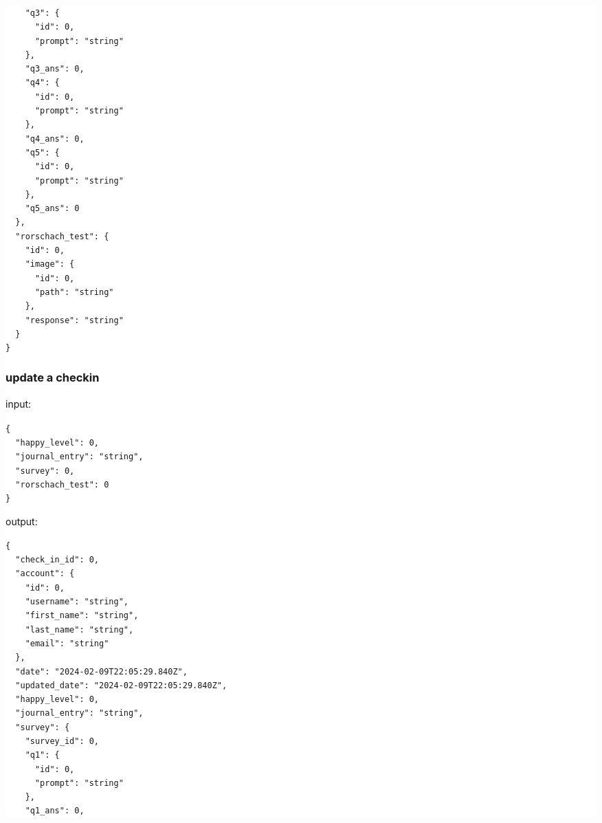 ```
    "q3": {
      "id": 0,
      "prompt": "string"
    },
    "q3_ans": 0,
    "q4": {
      "id": 0,
      "prompt": "string"
    },
    "q4_ans": 0,
    "q5": {
      "id": 0,
      "prompt": "string"
    },
    "q5_ans": 0
  },
  "rorschach_test": {
    "id": 0,
    "image": {
      "id": 0,
      "path": "string"
    },
    "response": "string"
  }
}
```

### update a checkin

input:

```
{
  "happy_level": 0,
  "journal_entry": "string",
  "survey": 0,
  "rorschach_test": 0
}

```


output:


```
{
  "check_in_id": 0,
  "account": {
    "id": 0,
    "username": "string",
    "first_name": "string",
    "last_name": "string",
    "email": "string"
  },
  "date": "2024-02-09T22:05:29.840Z",
  "updated_date": "2024-02-09T22:05:29.840Z",
  "happy_level": 0,
  "journal_entry": "string",
  "survey": {
    "survey_id": 0,
    "q1": {
      "id": 0,
      "prompt": "string"
    },
    "q1_ans": 0,
```